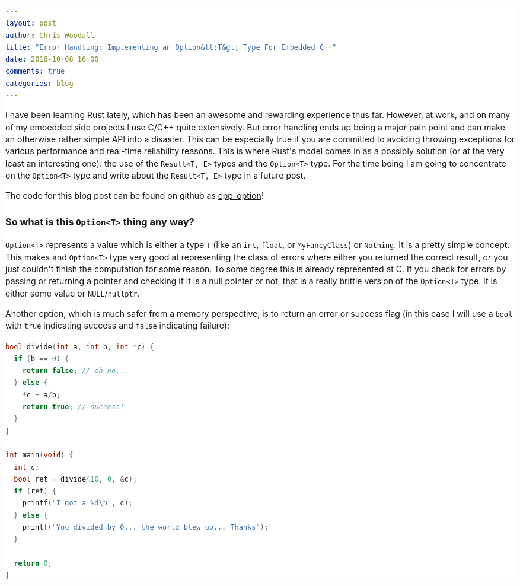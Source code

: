 ```yaml
---
layout: post
author: Chris Woodall
title: "Error Handling: Implementing an Option&lt;T&gt; Type For Embedded C++"
date: 2016-10-08 16:00
comments: true
categories: blog
---
```


I have been learning [Rust][rust] lately, which has been an awesome and
rewarding experience thus far. However, at work, and on many of my embedded side
projects I use C/C++ quite extensively. But error handling ends up being
a major pain point and can make an otherwise rather simple API into a disaster.
This can be especially true if you are committed to avoiding throwing exceptions for various
performance and real-time reliability reasons. This is where Rust's model comes
in as a possibly solution (or at the very least an interesting one): the use of
the `Result<T, E>` types and the `Option<T>` type. For the time being I am going to concentrate on the `Option<T>` type and write about the `Result<T, E>` type in a future post.

The code for this blog post can be found on github as [cpp-option][github]!



### So what is this `Option<T>` thing any way?

`Option<T>` represents a value which is either a type `T` (like an `int`, `float`, or `MyFancyClass`) or `Nothing`. It is a pretty simple concept.
This makes and `Option<T>` type very good at representing the class of errors
where either you returned the correct result, *or* you just couldn't finish the
computation for some reason. To some degree this is already represented at C. If
you check for errors by passing or returning a pointer and checking if it is a
null pointer or not, that is a really brittle version of the `Option<T>` type.
It is either some value or `NULL`/`nullptr`.

Another option, which is much safer from a memory perspective, is to return an
error or success flag (in this case I will use a `bool` with `true` indicating
success and `false` indicating failure):

```c++
bool divide(int a, int b, int *c) {
  if (b == 0) {
    return false; // oh no...
  } else {
    *c = a/b;
    return true; // success!
  }
}  

int main(void) {
  int c;
  bool ret = divide(10, 0, &c);
  if (ret) {
    printf("I got a %d\n", c);
  } else {
    printf("You divided by 0... the world blew up... Thanks");
  }

  return 0;
}
```


[safebool]: https://en.wikibooks.org/wiki/More_C%2B%2B_Idioms/Safe_bool
[github]: https://github.com/cwoodall/cpp-option
[rust]: http://rust-lang.org
[wiki-option]: https://en.wikipedia.org/wiki/Option_type
[c++17-option]: http://en.cppreference.com/w/cpp/experimental/optional
[simonask]: https://github.com/simonask/simonask.github.com/blob/master/maybe.markdown
[cbiffle-etl]: https://github.com/cbiffle/etl/blob/master/data/maybe.h
[boost-option]: http://www.boost.org/doc/libs/1_61_0/libs/optional/doc/html/index.html